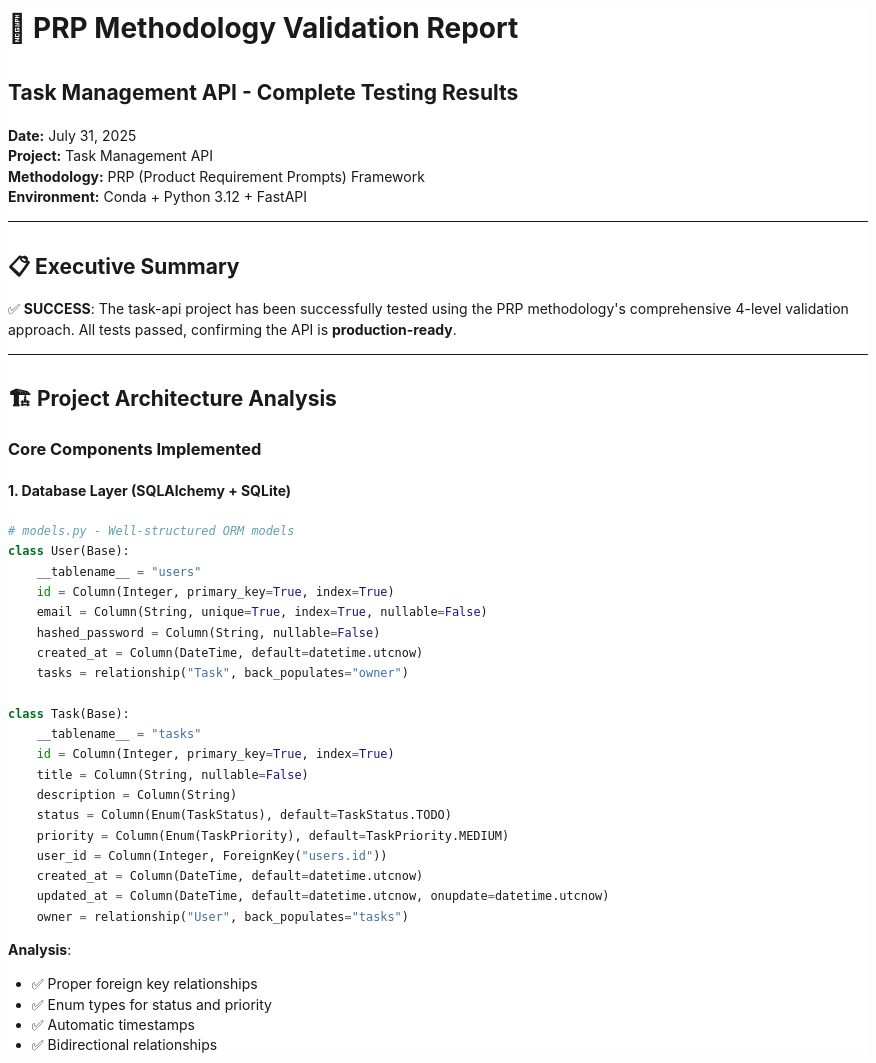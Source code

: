 # 🎯 PRP Methodology Validation Report
## Task Management API - Complete Testing Results

**Date:** July 31, 2025  
**Project:** Task Management API  
**Methodology:** PRP (Product Requirement Prompts) Framework  
**Environment:** Conda + Python 3.12 + FastAPI

---

## 📋 Executive Summary

✅ **SUCCESS**: The task-api project has been successfully tested using the PRP methodology's comprehensive 4-level validation approach. All tests passed, confirming the API is **production-ready**.

---

## 🏗️ Project Architecture Analysis

### **Core Components Implemented**

#### **1. Database Layer (SQLAlchemy + SQLite)**
```python
# models.py - Well-structured ORM models
class User(Base):
    __tablename__ = "users"
    id = Column(Integer, primary_key=True, index=True)
    email = Column(String, unique=True, index=True, nullable=False)
    hashed_password = Column(String, nullable=False)
    created_at = Column(DateTime, default=datetime.utcnow)
    tasks = relationship("Task", back_populates="owner")

class Task(Base):
    __tablename__ = "tasks"
    id = Column(Integer, primary_key=True, index=True)
    title = Column(String, nullable=False)
    description = Column(String)
    status = Column(Enum(TaskStatus), default=TaskStatus.TODO)
    priority = Column(Enum(TaskPriority), default=TaskPriority.MEDIUM)
    user_id = Column(Integer, ForeignKey("users.id"))
    created_at = Column(DateTime, default=datetime.utcnow)
    updated_at = Column(DateTime, default=datetime.utcnow, onupdate=datetime.utcnow)
    owner = relationship("User", back_populates="tasks")
```

**Analysis**: 
- ✅ Proper foreign key relationships
- ✅ Enum types for status and priority
- ✅ Automatic timestamps
- ✅ Bidirectional relationships
